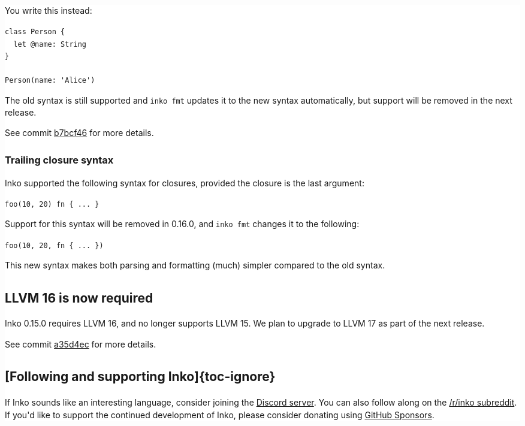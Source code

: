 You write this instead:

```inko
class Person {
  let @name: String
}

Person(name: 'Alice')
```

The old syntax is still supported and `inko fmt` updates it to the new syntax
automatically, but support will be removed in the next release.

See commit [b7bcf46](https://github.com/inko-lang/inko/commit/b7bcf46ead3b1ecb83e5e3ad38777d626fc9f96f)
for more details.

### Trailing closure syntax

Inko supported the following syntax for closures, provided the closure is the
last argument:

```inko
foo(10, 20) fn { ... }
```

Support for this syntax will be removed in 0.16.0, and `inko fmt` changes it to
the following:

```inko
foo(10, 20, fn { ... })
```

This new syntax makes both parsing and formatting (much) simpler compared to the
old syntax.

## LLVM 16 is now required

Inko 0.15.0 requires LLVM 16, and no longer supports LLVM 15. We plan to upgrade
to LLVM 17 as part of the next release.

See commit [a35d4ec](https://github.com/inko-lang/inko/commit/a35d4ec288b90133a983fc0e27bb07b6d05ae6da)
for more details.

## [Following and supporting Inko]{toc-ignore}

If Inko sounds like an interesting language, consider joining the [Discord
server](https://discord.gg/seeURxHxCb). You can also follow along on the
[/r/inko subreddit](https://www.reddit.com/r/inko/). If you'd like to support
the continued development of Inko, please consider donating using [GitHub
Sponsors](https://github.com/sponsors/YorickPeterse).

[nlnet]: https://nlnet.nl/
[nlnet-announcement]: /news/inko-0-12-0-released/#inko-receives-funding-from-nlnet
